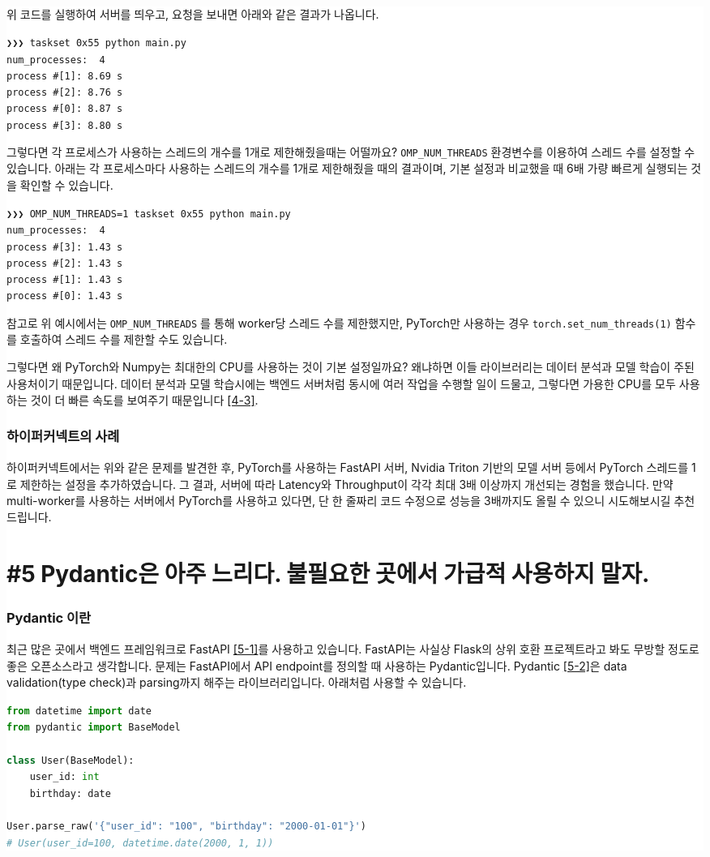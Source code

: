 위 코드를 실행하여 서버를 띄우고, 요청을 보내면 아래와 같은 결과가 나옵니다.

```
❯❯❯ taskset 0x55 python main.py               
num_processes:  4
process #[1]: 8.69 s
process #[2]: 8.76 s
process #[0]: 8.87 s
process #[3]: 8.80 s
```

그렇다면 각 프로세스가 사용하는 스레드의 개수를 1개로 제한해줬을때는 어떨까요? `OMP_NUM_THREADS` 환경변수를 이용하여 스레드 수를 설정할 수 있습니다.
아래는 각 프로세스마다 사용하는 스레드의 개수를 1개로 제한해줬을 때의 결과이며, 기본 설정과 비교했을 때 6배 가량 빠르게 실행되는 것을 확인할 수 있습니다.

```
❯❯❯ OMP_NUM_THREADS=1 taskset 0x55 python main.py
num_processes:  4
process #[3]: 1.43 s
process #[2]: 1.43 s
process #[1]: 1.43 s
process #[0]: 1.43 s
```

참고로 위 예시에서는 `OMP_NUM_THREADS` 를 통해 worker당 스레드 수를 제한했지만, PyTorch만 사용하는 경우 `torch.set_num_threads(1)` 함수를 호출하여 스레드 수를 제한할 수도 있습니다.

그렇다면 왜 PyTorch와 Numpy는 최대한의 CPU를 사용하는 것이 기본 설정일까요? 왜냐하면 이들 라이브러리는 데이터 분석과 모델 학습이 주된 사용처이기 때문입니다. 데이터 분석과 모델 학습시에는 백엔드 서버처럼 동시에 여러 작업을 수행할 일이 드물고, 그렇다면 가용한 CPU를 모두 사용하는 것이 더 빠른 속도를 보여주기 때문입니다 [[4-3]](https://pytorch.org/docs/stable/notes/cpu_threading_torchscript_inference.html#tuning-the-number-of-threads).

### 하이퍼커넥트의 사례

하이퍼커넥트에서는 위와 같은 문제를 발견한 후, PyTorch를 사용하는 FastAPI 서버, Nvidia Triton 기반의 모델 서버 등에서 PyTorch 스레드를 1로 제한하는 설정을 추가하였습니다. 그 결과, 서버에 따라 Latency와 Throughput이 각각 최대 3배 이상까지 개선되는 경험을 했습니다. 만약 multi-worker를 사용하는 서버에서 PyTorch를 사용하고 있다면, 단 한 줄짜리 코드 수정으로 성능을 3배까지도 올릴 수 있으니 시도해보시길 추천드립니다.



# #5 Pydantic은 아주 느리다. 불필요한 곳에서 가급적 사용하지 말자.

### Pydantic 이란

최근 많은 곳에서 백엔드 프레임워크로 FastAPI [[5-1]](https://fastapi.tiangolo.com/)를 사용하고 있습니다. FastAPI는 사실상 Flask의 상위 호환 프로젝트라고 봐도 무방할 정도로 좋은 오픈소스라고 생각합니다. 문제는 FastAPI에서 API endpoint를 정의할 때 사용하는 Pydantic입니다. Pydantic [[5-2]](https://docs.pydantic.dev/)은 data validation(type check)과 parsing까지 해주는 라이브러리입니다. 아래처럼 사용할 수 있습니다.

```python
from datetime import date
from pydantic import BaseModel

class User(BaseModel):
    user_id: int
    birthday: date

User.parse_raw('{"user_id": "100", "birthday": "2000-01-01"}')
# User(user_id=100, datetime.date(2000, 1, 1))
```
